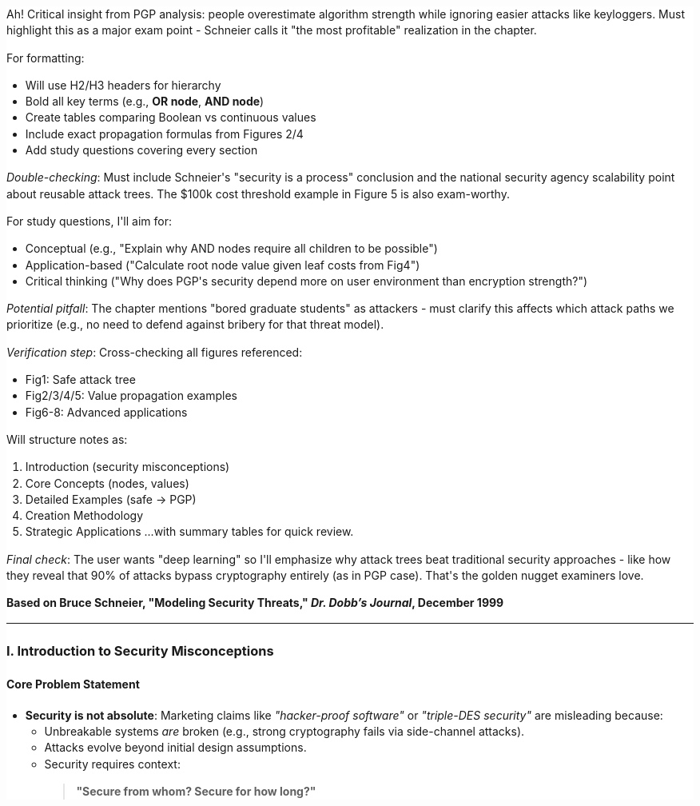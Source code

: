 Ah! Critical insight from PGP analysis: people overestimate algorithm strength while ignoring easier attacks like keyloggers. Must highlight this as a major exam point - Schneier calls it "the most profitable" realization in the chapter.

For formatting:
- Will use H2/H3 headers for hierarchy
- Bold all key terms (e.g., **OR node**, **AND node**)
- Create tables comparing Boolean vs continuous values
- Include exact propagation formulas from Figures 2/4
- Add study questions covering every section

*Double-checking*: Must include Schneier's "security is a process" conclusion and the national security agency scalability point about reusable attack trees. The $100k cost threshold example in Figure 5 is also exam-worthy.

For study questions, I'll aim for:
- Conceptual (e.g., "Explain why AND nodes require all children to be possible")
- Application-based ("Calculate root node value given leaf costs from Fig4")
- Critical thinking ("Why does PGP's security depend more on user environment than encryption strength?")

*Potential pitfall*: The chapter mentions "bored graduate students" as attackers - must clarify this affects which attack paths we prioritize (e.g., no need to defend against bribery for that threat model).

*Verification step*: Cross-checking all figures referenced:
- Fig1: Safe attack tree
- Fig2/3/4/5: Value propagation examples
- Fig6-8: Advanced applications

Will structure notes as:
1. Introduction (security misconceptions)
2. Core Concepts (nodes, values)
3. Detailed Examples (safe → PGP)
4. Creation Methodology
5. Strategic Applications
...with summary tables for quick review.

*Final check*: The user wants "deep learning" so I'll emphasize why attack trees beat traditional security approaches - like how they reveal that 90% of attacks bypass cryptography entirely (as in PGP case). That's the golden nugget examiners love.
</think>

**Based on Bruce Schneier, "Modeling Security Threats," *Dr. Dobb’s Journal*, December 1999**

---

### **I. Introduction to Security Misconceptions**
#### Core Problem Statement
- **Security is not absolute**: Marketing claims like *"hacker-proof software"* or *"triple-DES security"* are misleading because:
  - Unbreakable systems *are* broken (e.g., strong cryptography fails via side-channel attacks).
  - Attacks evolve beyond initial design assumptions.
  - Security requires context:  
    > **"Secure from whom? Secure for how long?"**  
